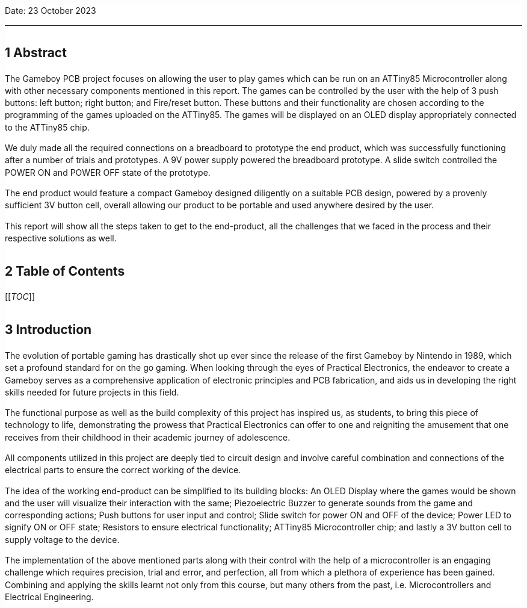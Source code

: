 Date: 23 October 2023

----

## 1 Abstract

The Gameboy PCB project focuses on allowing the user to play games which can be run on an ATTiny85 Microcontroller along with other necessary components mentioned in this report. The games can be controlled by the user with the help of 3 push buttons: left button; right button; and Fire/reset button. These buttons and their functionality are chosen according to the programming of the games uploaded on the ATTiny85. The games will be displayed on an OLED display appropriately connected to the ATTiny85 chip. 

We duly made all the required connections on a breadboard to prototype the end product, which was successfully functioning after a number of trials and prototypes. A 9V power supply powered the breadboard prototype. A slide switch controlled the POWER ON and POWER OFF state of the prototype.

The end product would feature a compact Gameboy designed diligently on a suitable PCB design, powered by a provenly sufficient 3V button cell, overall allowing our product to be portable and used anywhere desired by the user.

This report will show all the steps taken to get to the end-product, all the challenges that we faced in the process and their respective solutions as well.

## 2 Table of Contents

[[_TOC_]]

## 3 Introduction

The evolution of portable gaming has drastically shot up ever since the release of the first Gameboy by Nintendo in 1989, which set a profound standard for on the go gaming. When looking through the eyes of Practical Electronics, the endeavor to create a Gameboy serves as a comprehensive application of electronic principles and PCB fabrication, and aids us in developing the right skills needed for future projects in this field.

The functional purpose as well as the build complexity of this project has inspired us, as students, to bring this piece of technology to life, demonstrating the prowess that Practical Electronics can offer to one and reigniting the amusement that one receives from their childhood in their academic journey of adolescence. 

All components utilized in this project are deeply tied to circuit design and involve careful combination and connections of the electrical parts to ensure the correct working of the device. 

The idea of the working end-product can be simplified to its building blocks: An OLED Display where the games would be shown and the user will visualize their interaction with the same; Piezoelectric Buzzer to generate sounds from the game and corresponding actions; Push buttons for user input and control; Slide switch for power ON and OFF of the device; Power LED to signify ON or OFF state; Resistors to ensure electrical functionality; ATTiny85 Microcontroller chip; and lastly a 3V button cell to supply voltage to the device.

The implementation of the above mentioned parts along with their control with the help of a microcontroller is an engaging challenge which requires precision, trial and error, and perfection, all from which a plethora of experience has been gained. Combining and applying the skills learnt not only from this course, but many others from the past, i.e. Microcontrollers and Electrical Engineering. 
